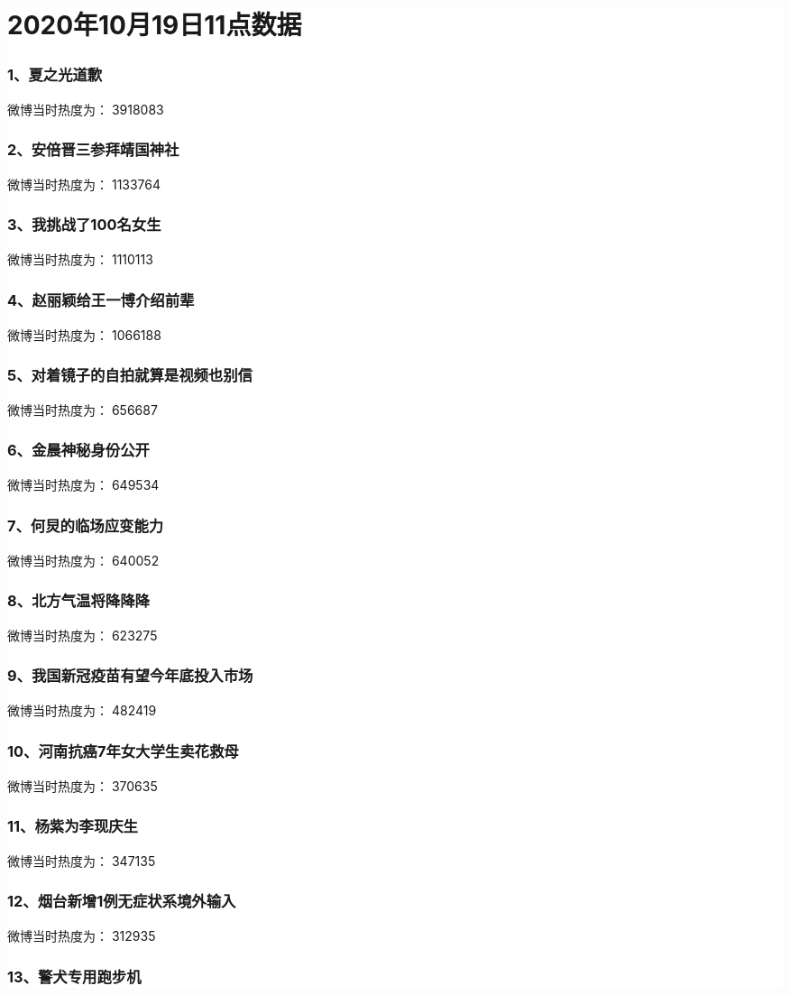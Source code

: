 #  2020年10月19日11点数据

### 1、夏之光道歉

微博当时热度为： 3918083

### 2、安倍晋三参拜靖国神社

微博当时热度为： 1133764

### 3、我挑战了100名女生

微博当时热度为： 1110113

### 4、赵丽颖给王一博介绍前辈

微博当时热度为： 1066188

### 5、对着镜子的自拍就算是视频也别信

微博当时热度为： 656687

### 6、金晨神秘身份公开

微博当时热度为： 649534

### 7、何炅的临场应变能力

微博当时热度为： 640052

### 8、北方气温将降降降

微博当时热度为： 623275

### 9、我国新冠疫苗有望今年底投入市场

微博当时热度为： 482419

### 10、河南抗癌7年女大学生卖花救母

微博当时热度为： 370635

### 11、杨紫为李现庆生

微博当时热度为： 347135

### 12、烟台新增1例无症状系境外输入

微博当时热度为： 312935

### 13、警犬专用跑步机
